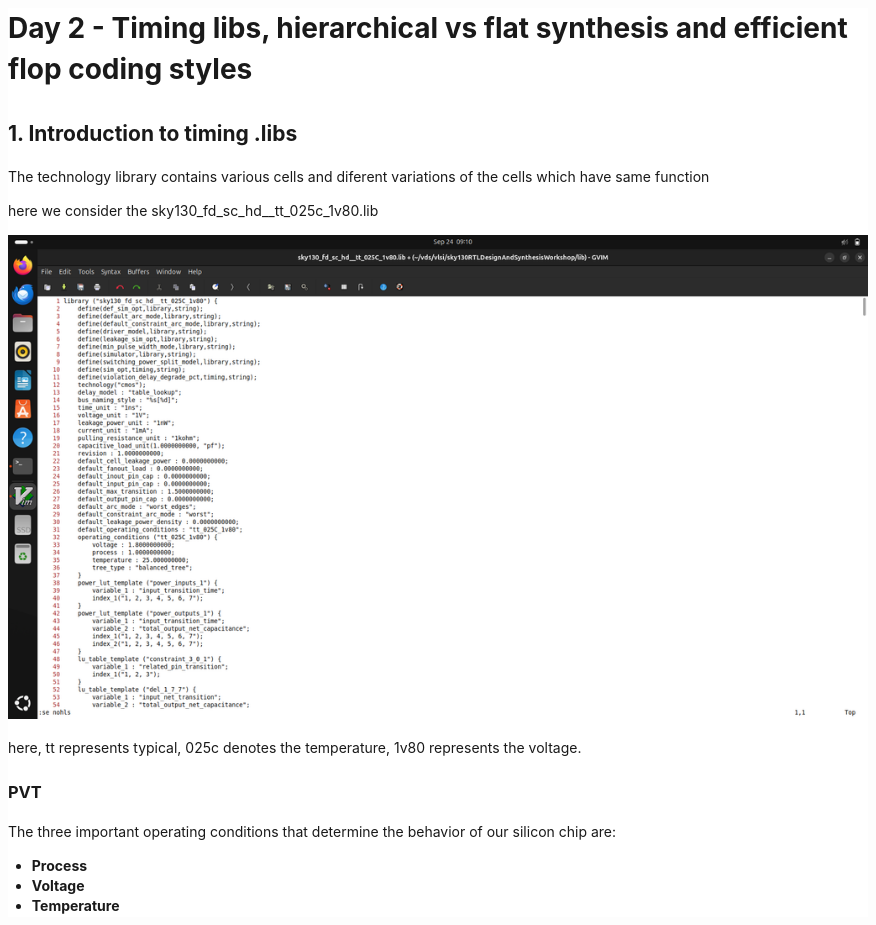 
# Day 2 - Timing libs, hierarchical vs flat synthesis and efficient flop coding styles

## 1. Introduction to timing .libs

The technology library contains various cells and diferent variations of the cells which have same function

here we consider the sky130_fd_sc_hd__tt_025c_1v80.lib 

![Alt text](images/sky130_lib.png)

here, tt represents typical, 025c denotes the temperature, 1v80 represents the voltage.

### PVT
The three important operating conditions that determine the behavior of our silicon chip are:
- **Process**
- **Voltage**
- **Temperature**
